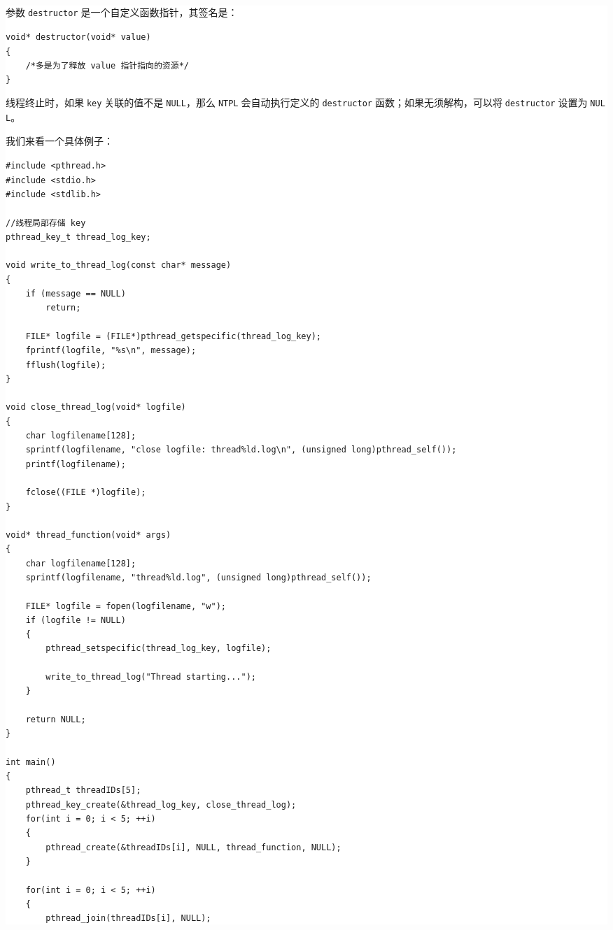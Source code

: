 参数 `destructor` 是一个自定义函数指针，其签名是：
```
void* destructor(void* value)
{
    /*多是为了释放 value 指针指向的资源*/
}
```
线程终止时，如果 `key` 关联的值不是 `NULL`，那么 `NTPL` 会自动执行定义的 `destructor` 函数；如果无须解构，可以将 `destructor` 设置为 `NULL`。

我们来看一个具体例子：
```
#include <pthread.h>
#include <stdio.h>
#include <stdlib.h>

//线程局部存储 key
pthread_key_t thread_log_key;

void write_to_thread_log(const char* message)
{
    if (message == NULL)
        return;

    FILE* logfile = (FILE*)pthread_getspecific(thread_log_key);
    fprintf(logfile, "%s\n", message);
    fflush(logfile);
} 

void close_thread_log(void* logfile)
{
    char logfilename[128];
    sprintf(logfilename, "close logfile: thread%ld.log\n", (unsigned long)pthread_self());
    printf(logfilename);

    fclose((FILE *)logfile);
} 

void* thread_function(void* args)
{
    char logfilename[128];
    sprintf(logfilename, "thread%ld.log", (unsigned long)pthread_self());

    FILE* logfile = fopen(logfilename, "w");
    if (logfile != NULL)
    {
        pthread_setspecific(thread_log_key, logfile);

        write_to_thread_log("Thread starting...");
    }

    return NULL;
} 

int main()
{
    pthread_t threadIDs[5]; 
    pthread_key_create(&thread_log_key, close_thread_log);
    for(int i = 0; i < 5; ++i)
    {
        pthread_create(&threadIDs[i], NULL, thread_function, NULL);
    }

    for(int i = 0; i < 5; ++i)
    {
        pthread_join(threadIDs[i], NULL);
```